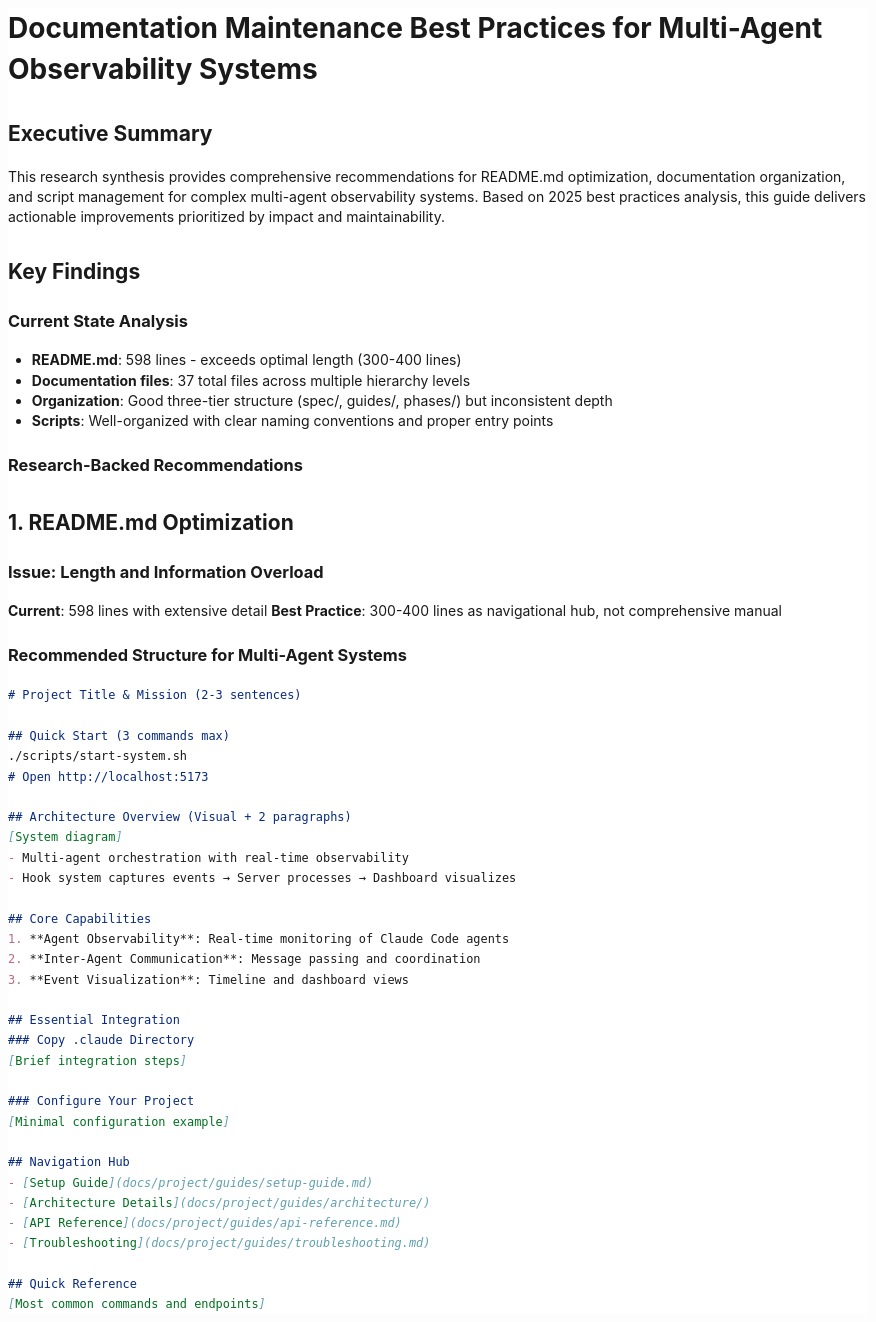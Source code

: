 # Documentation Maintenance Best Practices for Multi-Agent Observability Systems

## Executive Summary

This research synthesis provides comprehensive recommendations for README.md optimization, documentation organization, and script management for complex multi-agent observability systems. Based on 2025 best practices analysis, this guide delivers actionable improvements prioritized by impact and maintainability.

## Key Findings

### Current State Analysis
- **README.md**: 598 lines - exceeds optimal length (300-400 lines)
- **Documentation files**: 37 total files across multiple hierarchy levels
- **Organization**: Good three-tier structure (spec/, guides/, phases/) but inconsistent depth
- **Scripts**: Well-organized with clear naming conventions and proper entry points

### Research-Backed Recommendations

## 1. README.md Optimization

### Issue: Length and Information Overload
**Current**: 598 lines with extensive detail
**Best Practice**: 300-400 lines as navigational hub, not comprehensive manual

### Recommended Structure for Multi-Agent Systems

```markdown
# Project Title & Mission (2-3 sentences)

## Quick Start (3 commands max)
./scripts/start-system.sh
# Open http://localhost:5173

## Architecture Overview (Visual + 2 paragraphs)
[System diagram]
- Multi-agent orchestration with real-time observability
- Hook system captures events → Server processes → Dashboard visualizes

## Core Capabilities
1. **Agent Observability**: Real-time monitoring of Claude Code agents
2. **Inter-Agent Communication**: Message passing and coordination
3. **Event Visualization**: Timeline and dashboard views

## Essential Integration
### Copy .claude Directory
[Brief integration steps]

### Configure Your Project
[Minimal configuration example]

## Navigation Hub
- [Setup Guide](docs/project/guides/setup-guide.md)
- [Architecture Details](docs/project/guides/architecture/)
- [API Reference](docs/project/guides/api-reference.md)
- [Troubleshooting](docs/project/guides/troubleshooting.md)

## Quick Reference
[Most common commands and endpoints]
```